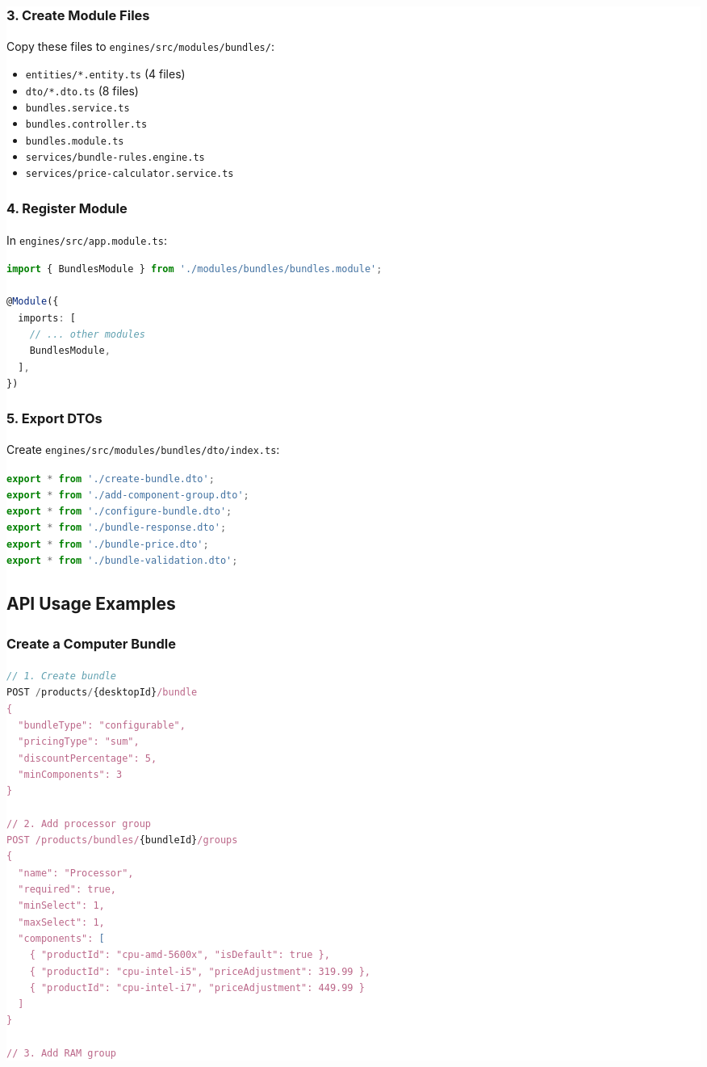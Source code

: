 ### 3. Create Module Files
Copy these files to `engines/src/modules/bundles/`:
- `entities/*.entity.ts` (4 files)
- `dto/*.dto.ts` (8 files)
- `bundles.service.ts`
- `bundles.controller.ts`
- `bundles.module.ts`
- `services/bundle-rules.engine.ts`
- `services/price-calculator.service.ts`

### 4. Register Module
In `engines/src/app.module.ts`:
```typescript
import { BundlesModule } from './modules/bundles/bundles.module';

@Module({
  imports: [
    // ... other modules
    BundlesModule,
  ],
})
```

### 5. Export DTOs
Create `engines/src/modules/bundles/dto/index.ts`:
```typescript
export * from './create-bundle.dto';
export * from './add-component-group.dto';
export * from './configure-bundle.dto';
export * from './bundle-response.dto';
export * from './bundle-price.dto';
export * from './bundle-validation.dto';
```

## API Usage Examples

### Create a Computer Bundle
```javascript
// 1. Create bundle
POST /products/{desktopId}/bundle
{
  "bundleType": "configurable",
  "pricingType": "sum",
  "discountPercentage": 5,
  "minComponents": 3
}

// 2. Add processor group
POST /products/bundles/{bundleId}/groups
{
  "name": "Processor",
  "required": true,
  "minSelect": 1,
  "maxSelect": 1,
  "components": [
    { "productId": "cpu-amd-5600x", "isDefault": true },
    { "productId": "cpu-intel-i5", "priceAdjustment": 319.99 },
    { "productId": "cpu-intel-i7", "priceAdjustment": 449.99 }
  ]
}

// 3. Add RAM group
```